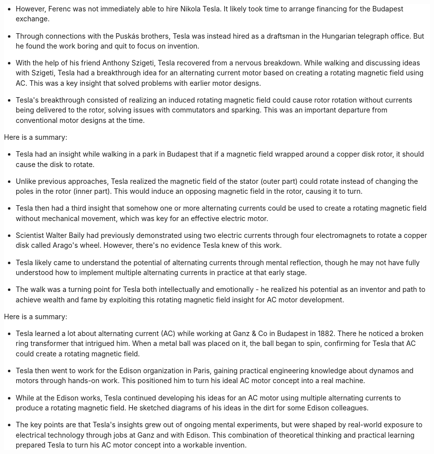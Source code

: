 - However, Ferenc was not immediately able to hire Nikola Tesla. It likely took time to arrange financing for the Budapest exchange. 

- Through connections with the Puskás brothers, Tesla was instead hired as a draftsman in the Hungarian telegraph office. But he found the work boring and quit to focus on invention.

- With the help of his friend Anthony Szigeti, Tesla recovered from a nervous breakdown. While walking and discussing ideas with Szigeti, Tesla had a breakthrough idea for an alternating current motor based on creating a rotating magnetic field using AC. This was a key insight that solved problems with earlier motor designs.

- Tesla's breakthrough consisted of realizing an induced rotating magnetic field could cause rotor rotation without currents being delivered to the rotor, solving issues with commutators and sparking. This was an important departure from conventional motor designs at the time.

 Here is a summary:

- Tesla had an insight while walking in a park in Budapest that if a magnetic field wrapped around a copper disk rotor, it should cause the disk to rotate. 

- Unlike previous approaches, Tesla realized the magnetic field of the stator (outer part) could rotate instead of changing the poles in the rotor (inner part). This would induce an opposing magnetic field in the rotor, causing it to turn. 

- Tesla then had a third insight that somehow one or more alternating currents could be used to create a rotating magnetic field without mechanical movement, which was key for an effective electric motor. 

- Scientist Walter Baily had previously demonstrated using two electric currents through four electromagnets to rotate a copper disk called Arago's wheel. However, there's no evidence Tesla knew of this work. 

- Tesla likely came to understand the potential of alternating currents through mental reflection, though he may not have fully understood how to implement multiple alternating currents in practice at that early stage. 

- The walk was a turning point for Tesla both intellectually and emotionally - he realized his potential as an inventor and path to achieve wealth and fame by exploiting this rotating magnetic field insight for AC motor development.

 Here is a summary:

- Tesla learned a lot about alternating current (AC) while working at Ganz & Co in Budapest in 1882. There he noticed a broken ring transformer that intrigued him. When a metal ball was placed on it, the ball began to spin, confirming for Tesla that AC could create a rotating magnetic field. 

- Tesla then went to work for the Edison organization in Paris, gaining practical engineering knowledge about dynamos and motors through hands-on work. This positioned him to turn his ideal AC motor concept into a real machine. 

- While at the Edison works, Tesla continued developing his ideas for an AC motor using multiple alternating currents to produce a rotating magnetic field. He sketched diagrams of his ideas in the dirt for some Edison colleagues. 

- The key points are that Tesla's insights grew out of ongoing mental experiments, but were shaped by real-world exposure to electrical technology through jobs at Ganz and with Edison. This combination of theoretical thinking and practical learning prepared Tesla to turn his AC motor concept into a workable invention.
